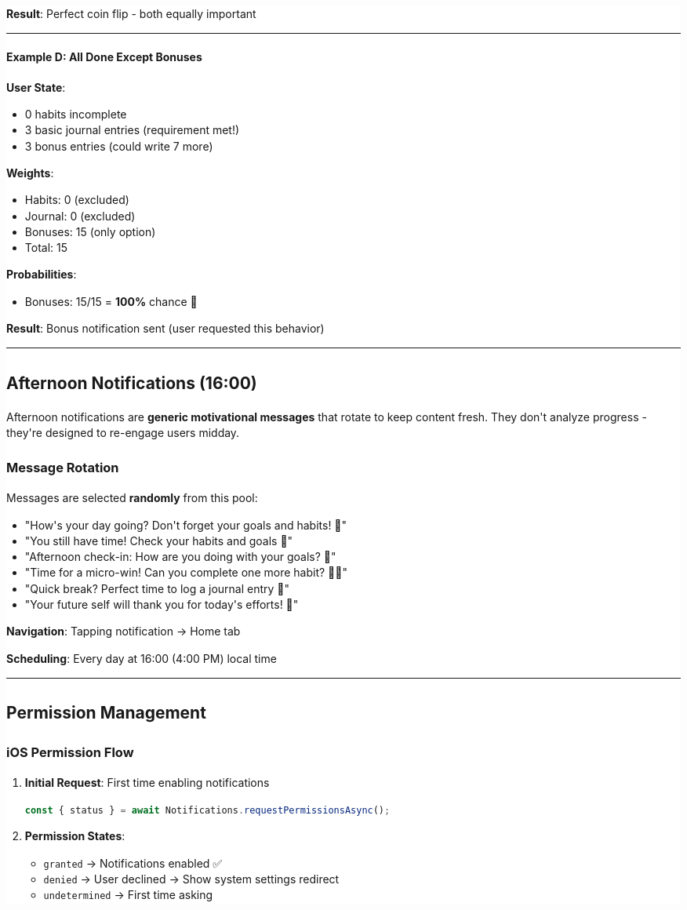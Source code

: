 **Result**: Perfect coin flip - both equally important

---

#### Example D: All Done Except Bonuses
**User State**:
- 0 habits incomplete
- 3 basic journal entries (requirement met!)
- 3 bonus entries (could write 7 more)

**Weights**:
- Habits: 0 (excluded)
- Journal: 0 (excluded)
- Bonuses: 15 (only option)
- Total: 15

**Probabilities**:
- Bonuses: 15/15 = **100%** chance 🎯

**Result**: Bonus notification sent (user requested this behavior)

---

## Afternoon Notifications (16:00)

Afternoon notifications are **generic motivational messages** that rotate to keep content fresh. They don't analyze progress - they're designed to re-engage users midday.

### Message Rotation

Messages are selected **randomly** from this pool:

- "How's your day going? Don't forget your goals and habits! 🚀"
- "You still have time! Check your habits and goals 💪"
- "Afternoon check-in: How are you doing with your goals? 🎯"
- "Time for a micro-win! Can you complete one more habit? 🏃‍♂️"
- "Quick break? Perfect time to log a journal entry 📝"
- "Your future self will thank you for today's efforts! 🌟"

**Navigation**: Tapping notification → Home tab

**Scheduling**: Every day at 16:00 (4:00 PM) local time

---

## Permission Management

### iOS Permission Flow

1. **Initial Request**: First time enabling notifications
   ```typescript
   const { status } = await Notifications.requestPermissionsAsync();
   ```

2. **Permission States**:
   - `granted` → Notifications enabled ✅
   - `denied` → User declined → Show system settings redirect
   - `undetermined` → First time asking
